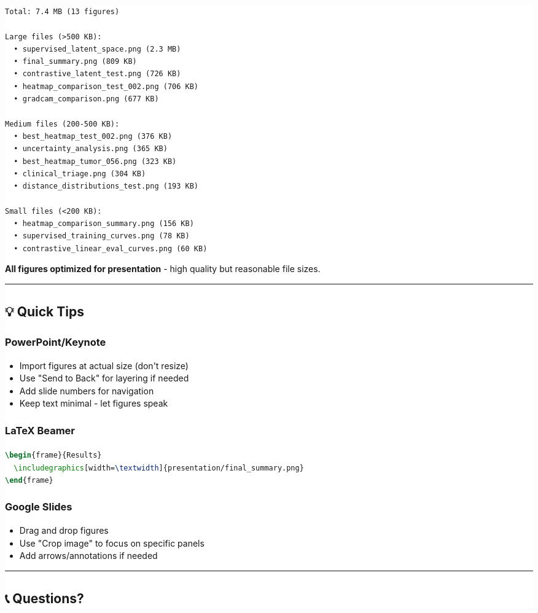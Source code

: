 ```
Total: 7.4 MB (13 figures)

Large files (>500 KB):
  • supervised_latent_space.png (2.3 MB)
  • final_summary.png (809 KB)
  • contrastive_latent_test.png (726 KB)
  • heatmap_comparison_test_002.png (706 KB)
  • gradcam_comparison.png (677 KB)

Medium files (200-500 KB):
  • best_heatmap_test_002.png (376 KB)
  • uncertainty_analysis.png (365 KB)
  • best_heatmap_tumor_056.png (323 KB)
  • clinical_triage.png (304 KB)
  • distance_distributions_test.png (193 KB)

Small files (<200 KB):
  • heatmap_comparison_summary.png (156 KB)
  • supervised_training_curves.png (78 KB)
  • contrastive_linear_eval_curves.png (60 KB)
```

**All figures optimized for presentation** - high quality but reasonable file sizes.

---

## 💡 Quick Tips

### **PowerPoint/Keynote**

- Import figures at actual size (don't resize)
- Use "Send to Back" for layering if needed
- Add slide numbers for navigation
- Keep text minimal - let figures speak

### **LaTeX Beamer**

```latex
\begin{frame}{Results}
  \includegraphics[width=\textwidth]{presentation/final_summary.png}
\end{frame}
```

### **Google Slides**

- Drag and drop figures
- Use "Crop image" to focus on specific panels
- Add arrows/annotations if needed

---

## 📞 Questions?

